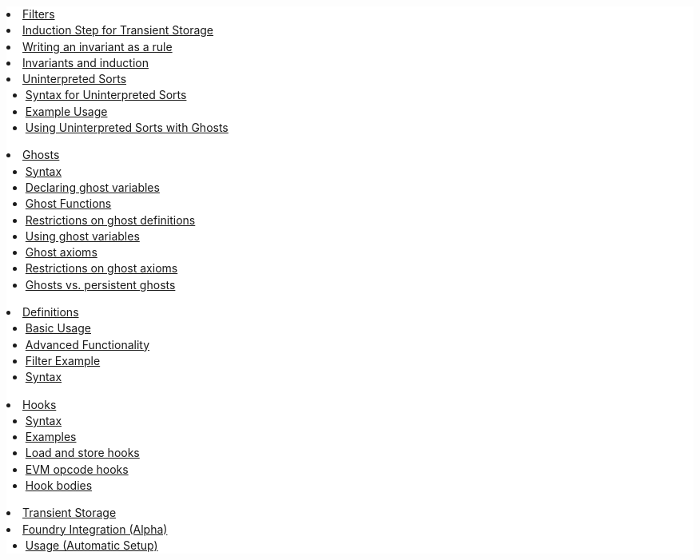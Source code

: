 <li class="toctree-l2"><a class="reference internal" href="invariants.html#filters">Filters</a></li>
<li class="toctree-l2"><a class="reference internal" href="invariants.html#induction-step-for-transient-storage">Induction Step for Transient Storage</a></li>
<li class="toctree-l2"><a class="reference internal" href="invariants.html#writing-an-invariant-as-a-rule">Writing an invariant as a rule</a></li>
<li class="toctree-l2"><a class="reference internal" href="invariants.html#invariants-and-induction">Invariants and induction</a></li>
</ul>
</li>
<li class="toctree-l1"><a class="reference internal" href="sorts.html">Uninterpreted Sorts</a><ul>
<li class="toctree-l2"><a class="reference internal" href="sorts.html#syntax-for-uninterpreted-sorts">Syntax for Uninterpreted Sorts</a></li>
<li class="toctree-l2"><a class="reference internal" href="sorts.html#example-usage">Example Usage</a></li>
<li class="toctree-l2"><a class="reference internal" href="sorts.html#using-uninterpreted-sorts-with-ghosts">Using Uninterpreted Sorts with Ghosts</a></li>
</ul>
</li>
<li class="toctree-l1"><a class="reference internal" href="ghosts.html">Ghosts</a><ul>
<li class="toctree-l2"><a class="reference internal" href="ghosts.html#syntax">Syntax</a></li>
<li class="toctree-l2"><a class="reference internal" href="ghosts.html#declaring-ghost-variables">Declaring ghost variables</a></li>
<li class="toctree-l2"><a class="reference internal" href="ghosts.html#ghost-functions">Ghost Functions</a></li>
<li class="toctree-l2"><a class="reference internal" href="ghosts.html#restrictions-on-ghost-definitions">Restrictions on ghost definitions</a></li>
<li class="toctree-l2"><a class="reference internal" href="ghosts.html#using-ghost-variables">Using ghost variables</a></li>
<li class="toctree-l2"><a class="reference internal" href="ghosts.html#ghost-axioms">Ghost axioms</a></li>
<li class="toctree-l2"><a class="reference internal" href="ghosts.html#restrictions-on-ghost-axioms">Restrictions on ghost axioms</a></li>
<li class="toctree-l2"><a class="reference internal" href="ghosts.html#ghosts-vs-persistent-ghosts">Ghosts vs. persistent ghosts</a></li>
</ul>
</li>
<li class="toctree-l1"><a class="reference internal" href="defs.html">Definitions</a><ul>
<li class="toctree-l2"><a class="reference internal" href="defs.html#basic-usage">Basic Usage</a></li>
<li class="toctree-l2"><a class="reference internal" href="defs.html#advanced-functionality">Advanced Functionality</a></li>
<li class="toctree-l2"><a class="reference internal" href="defs.html#filter-example">Filter Example</a></li>
<li class="toctree-l2"><a class="reference internal" href="defs.html#syntax">Syntax</a></li>
</ul>
</li>
<li class="toctree-l1"><a class="reference internal" href="hooks.html">Hooks</a><ul>
<li class="toctree-l2"><a class="reference internal" href="hooks.html#syntax">Syntax</a></li>
<li class="toctree-l2"><a class="reference internal" href="hooks.html#examples">Examples</a></li>
<li class="toctree-l2"><a class="reference internal" href="hooks.html#load-and-store-hooks">Load and store hooks</a></li>
<li class="toctree-l2"><a class="reference internal" href="hooks.html#evm-opcode-hooks">EVM opcode hooks</a></li>
<li class="toctree-l2"><a class="reference internal" href="hooks.html#hook-bodies">Hook bodies</a></li>
</ul>
</li>
<li class="toctree-l1"><a class="reference internal" href="transient.html">Transient Storage</a></li>
<li class="toctree-l1"><a class="reference internal" href="foundry-integration.html">Foundry Integration (Alpha)</a><ul>
<li class="toctree-l2"><a class="reference internal" href="foundry-integration.html#usage-automatic-setup">Usage (Automatic Setup)</a></li>